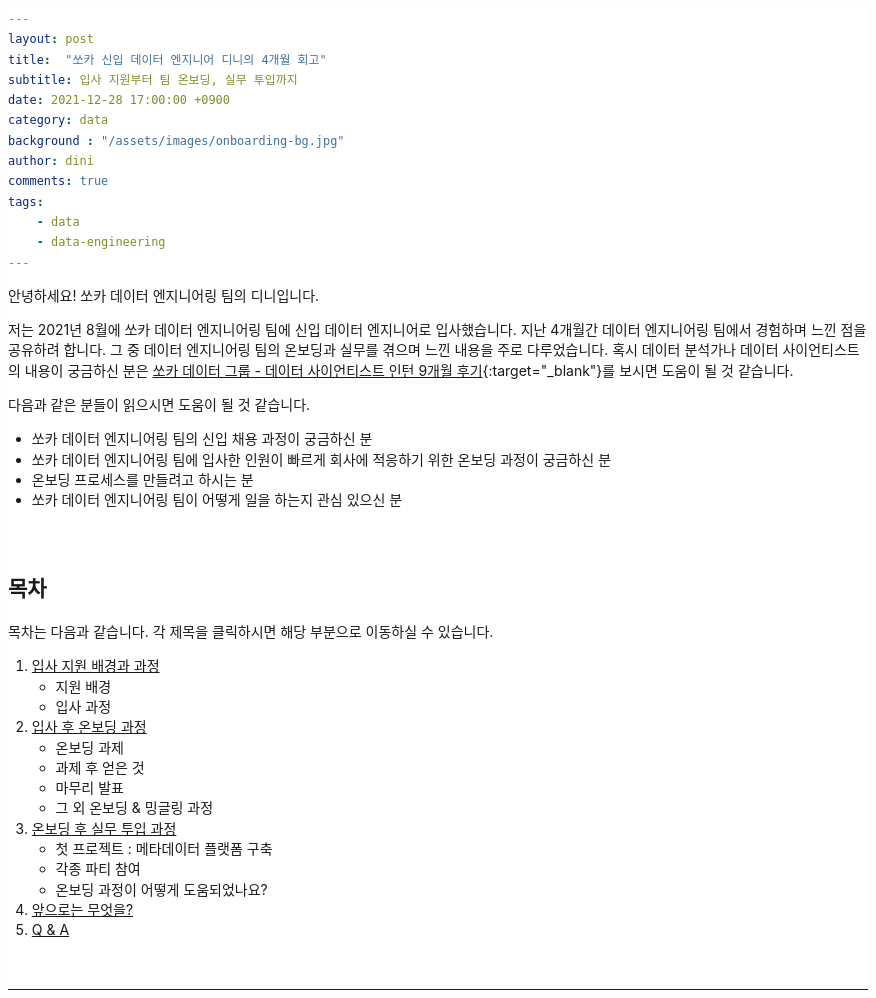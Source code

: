 ```yaml
---
layout: post
title:  "쏘카 신입 데이터 엔지니어 디니의 4개월 회고"
subtitle: 입사 지원부터 팀 온보딩, 실무 투입까지
date: 2021-12-28 17:00:00 +0900
category: data
background : "/assets/images/onboarding-bg.jpg"
author: dini
comments: true
tags:
    - data
    - data-engineering
---
```


안녕하세요! 쏘카 데이터 엔지니어링 팀의 디니입니다.

저는 2021년 8월에 쏘카 데이터 엔지니어링 팀에 신입 데이터 엔지니어로 입사했습니다. 지난 4개월간 데이터 엔지니어링 팀에서 경험하며 느낀 점을 공유하려 합니다. 그 중 데이터 엔지니어링 팀의 온보딩과 실무를 겪으며 느낀 내용을 주로 다루었습니다. 혹시 데이터 분석가나 데이터 사이언티스트의 내용이 궁금하신 분은 [쏘카 데이터 그룹 - 데이터 사이언티스트 인턴 9개월 후기](https://tech.socarcorp.kr/data/2020/08/19/socar-data-group-intern-review.html){:target="_blank"}를 보시면 도움이 될 것 같습니다.

다음과 같은 분들이 읽으시면 도움이 될 것 같습니다.

- 쏘카 데이터 엔지니어링 팀의 신입 채용 과정이 궁금하신 분
- 쏘카 데이터 엔지니어링 팀에 입사한 인원이 빠르게 회사에 적응하기 위한 온보딩 과정이 궁금하신 분
- 온보딩 프로세스를 만들려고 하시는 분
- 쏘카 데이터 엔지니어링 팀이 어떻게 일을 하는지 관심 있으신 분

<br>

## 목차

목차는 다음과 같습니다. 각 제목을 클릭하시면 해당 부분으로 이동하실 수 있습니다.

1. [입사 지원 배경과 과정](#join-process-and-background)
   - 지원 배경
   - 입사 과정
2. [입사 후 온보딩 과정](#onboarding-process)
    - 온보딩 과제
    - 과제 후 얻은 것
    - 마무리 발표
    - 그 외 온보딩 & 밍글링 과정
3. [온보딩 후 실무 투입 과정](#after-onboarding)
    - 첫 프로젝트 : 메타데이터 플랫폼 구축
    - 각종 파티 참여
    - 온보딩 과정이 어떻게 도움되었나요?
4. [앞으로는 무엇을?](#throwback)
5. [Q & A](#qna)

<br>

---

